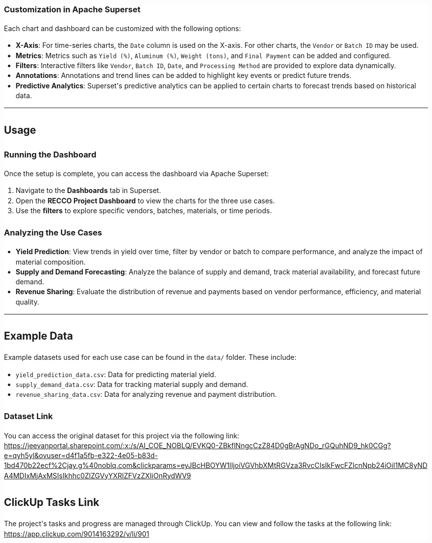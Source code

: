 ### Customization in Apache Superset

Each chart and dashboard can be customized with the following options:

- **X-Axis**: For time-series charts, the `Date` column is used on the X-axis. For other charts, the `Vendor` or `Batch ID` may be used.
- **Metrics**: Metrics such as `Yield (%)`, `Aluminum (%)`, `Weight (tons)`, and `Final Payment` can be added and configured.
- **Filters**: Interactive filters like `Vendor`, `Batch ID`, `Date`, and `Processing Method` are provided to explore data dynamically.
- **Annotations**: Annotations and trend lines can be added to highlight key events or predict future trends.
- **Predictive Analytics**: Superset's predictive analytics can be applied to certain charts to forecast trends based on historical data.

---

## Usage

### Running the Dashboard

Once the setup is complete, you can access the dashboard via Apache Superset:

1. Navigate to the **Dashboards** tab in Superset.
2. Open the **RECCO Project Dashboard** to view the charts for the three use cases.
3. Use the **filters** to explore specific vendors, batches, materials, or time periods.

### Analyzing the Use Cases

- **Yield Prediction**: View trends in yield over time, filter by vendor or batch to compare performance, and analyze the impact of material composition.
- **Supply and Demand Forecasting**: Analyze the balance of supply and demand, track material availability, and forecast future demand.
- **Revenue Sharing**: Evaluate the distribution of revenue and payments based on vendor performance, efficiency, and material quality.

---

## Example Data

Example datasets used for each use case can be found in the `data/` folder. These include:

- `yield_prediction_data.csv`: Data for predicting material yield.
- `supply_demand_data.csv`: Data for tracking material supply and demand.
- `revenue_sharing_data.csv`: Data for analyzing revenue and payment distribution.

### Dataset Link
You can access the original dataset for this project via the following link:
https://jeevanportal.sharepoint.com/:x:/s/AI_COE_NOBLQ/EVKQ0-ZBkflNngcCzZ84D0gBrAgNDo_rGQuhND9_hk0CGg?e=qyh5yl&ovuser=d4f1a5fb-e322-4e05-b83d-1bd470b22ecf%2Cjay.g%40noblq.com&clickparams=eyJBcHBOYW1lIjoiVGVhbXMtRGVza3RvcCIsIkFwcFZlcnNpb24iOiI1MC8yNDA4MDIxMjAxMSIsIkhhc0ZlZGVyYXRlZFVzZXIiOnRydWV9 



## ClickUp Tasks Link

The project's tasks and progress are managed through ClickUp. You can view and follow the tasks at the following link:
https://app.clickup.com/9014163292/v/li/901 
